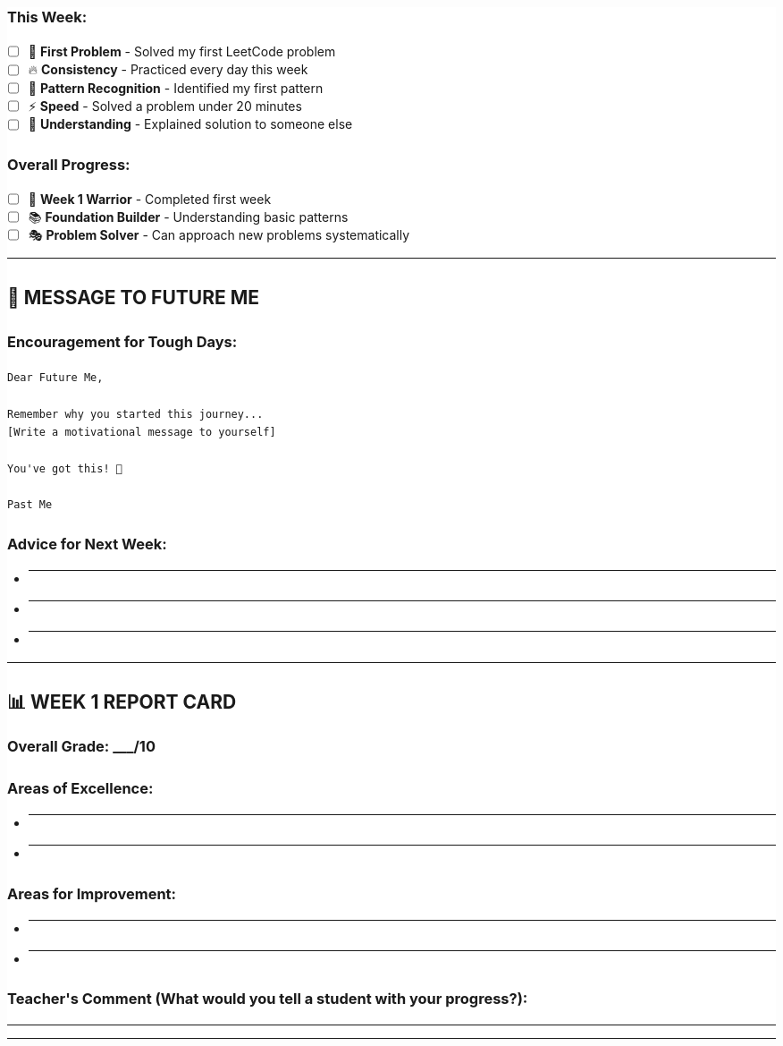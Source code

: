 ### **This Week**:
- [ ] 🎯 **First Problem** - Solved my first LeetCode problem
- [ ] 🔥 **Consistency** - Practiced every day this week
- [ ] 💪 **Pattern Recognition** - Identified my first pattern
- [ ] ⚡ **Speed** - Solved a problem under 20 minutes
- [ ] 🧠 **Understanding** - Explained solution to someone else

### **Overall Progress**:
- [ ] 🌟 **Week 1 Warrior** - Completed first week
- [ ] 📚 **Foundation Builder** - Understanding basic patterns
- [ ] 🎭 **Problem Solver** - Can approach new problems systematically

---

## 💌 **MESSAGE TO FUTURE ME**

### **Encouragement for Tough Days**:
```
Dear Future Me,

Remember why you started this journey...
[Write a motivational message to yourself]

You've got this! 💪

Past Me
```

### **Advice for Next Week**:
- ________________
- ________________
- ________________

---

## 📊 **WEEK 1 REPORT CARD**

### **Overall Grade**: ___/10

### **Areas of Excellence**:
- ________________
- ________________

### **Areas for Improvement**:
- ________________
- ________________

### **Teacher's Comment** (What would you tell a student with your progress?):
________________

---